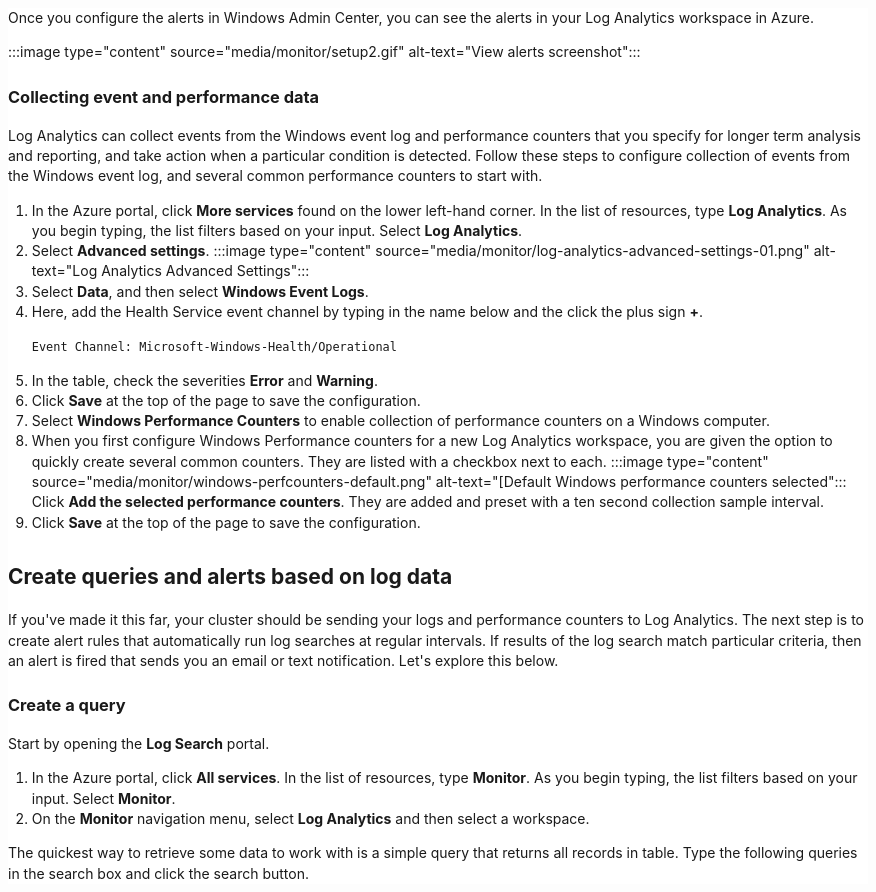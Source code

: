 Once you configure the alerts in Windows Admin Center, you can see the alerts in your Log Analytics workspace in Azure.

:::image type="content" source="media/monitor/setup2.gif" alt-text="View alerts screenshot":::

### Collecting event and performance data

Log Analytics can collect events from the Windows event log and performance counters that you specify for longer term analysis and reporting, and take action when a particular condition is detected. Follow these steps to configure collection of events from the Windows event log, and several common performance counters to start with.

1. In the Azure portal, click **More services** found on the lower left-hand corner. In the list of resources, type **Log Analytics**. As you begin typing, the list filters based on your input. Select **Log Analytics**.
2. Select **Advanced settings**.
    :::image type="content" source="media/monitor/log-analytics-advanced-settings-01.png" alt-text="Log Analytics Advanced Settings":::
3. Select **Data**, and then select **Windows Event Logs**.
4. Here, add the Health Service event channel by typing in the name below and the click the plus sign **+**.
   ```
   Event Channel: Microsoft-Windows-Health/Operational
   ```
5. In the table, check the severities **Error** and **Warning**.
6. Click **Save** at the top of the page to save the configuration.
7. Select **Windows Performance Counters** to enable collection of performance counters on a Windows computer.
8. When you first configure Windows Performance counters for a new Log Analytics workspace, you are given the option to quickly create several common counters. They are listed with a checkbox next to each.
    :::image type="content" source="media/monitor/windows-perfcounters-default.png" alt-text="[Default Windows performance counters selected":::
    Click **Add the selected performance counters**.  They are added and preset with a ten second collection sample interval.
9. Click **Save** at the top of the page to save the configuration.

## Create queries and alerts based on log data

If you've made it this far, your cluster should be sending your logs and performance counters to Log Analytics. The next step is to create alert rules that automatically run log searches at regular intervals. If results of the log search match particular criteria, then an alert is fired that sends you an email or text notification. Let's explore this below.

### Create a query

Start by opening the **Log Search** portal.

1. In the Azure portal, click **All services**. In the list of resources, type **Monitor**. As you begin typing, the list filters based on your input. Select **Monitor**.
2. On the **Monitor** navigation menu, select **Log Analytics** and then select a workspace.

The quickest way to retrieve some data to work with is a simple query that returns all records in table. Type the following queries in the search box and click the search button.
